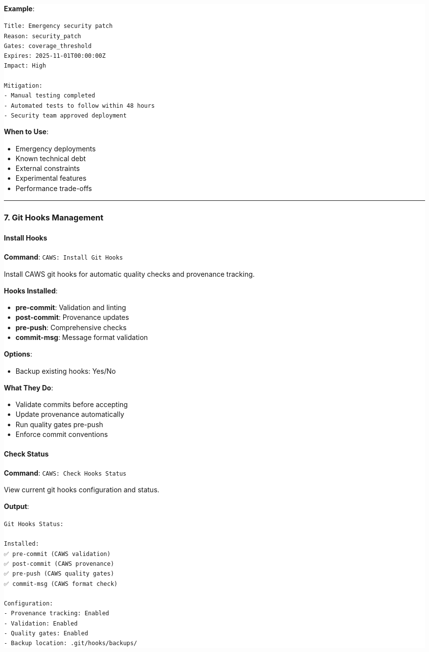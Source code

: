 **Example**:
```
Title: Emergency security patch
Reason: security_patch
Gates: coverage_threshold
Expires: 2025-11-01T00:00:00Z
Impact: High

Mitigation:
- Manual testing completed
- Automated tests to follow within 48 hours
- Security team approved deployment
```

**When to Use**:
- Emergency deployments
- Known technical debt
- External constraints
- Experimental features
- Performance trade-offs

---

### 7. Git Hooks Management

#### Install Hooks

**Command**: `CAWS: Install Git Hooks`

Install CAWS git hooks for automatic quality checks and provenance tracking.

**Hooks Installed**:
- **pre-commit**: Validation and linting
- **post-commit**: Provenance updates
- **pre-push**: Comprehensive checks
- **commit-msg**: Message format validation

**Options**:
- Backup existing hooks: Yes/No

**What They Do**:
- Validate commits before accepting
- Update provenance automatically
- Run quality gates pre-push
- Enforce commit conventions

#### Check Status

**Command**: `CAWS: Check Hooks Status`

View current git hooks configuration and status.

**Output**:
```
Git Hooks Status:

Installed:
✅ pre-commit (CAWS validation)
✅ post-commit (CAWS provenance)
✅ pre-push (CAWS quality gates)
✅ commit-msg (CAWS format check)

Configuration:
- Provenance tracking: Enabled
- Validation: Enabled
- Quality gates: Enabled
- Backup location: .git/hooks/backups/
```
